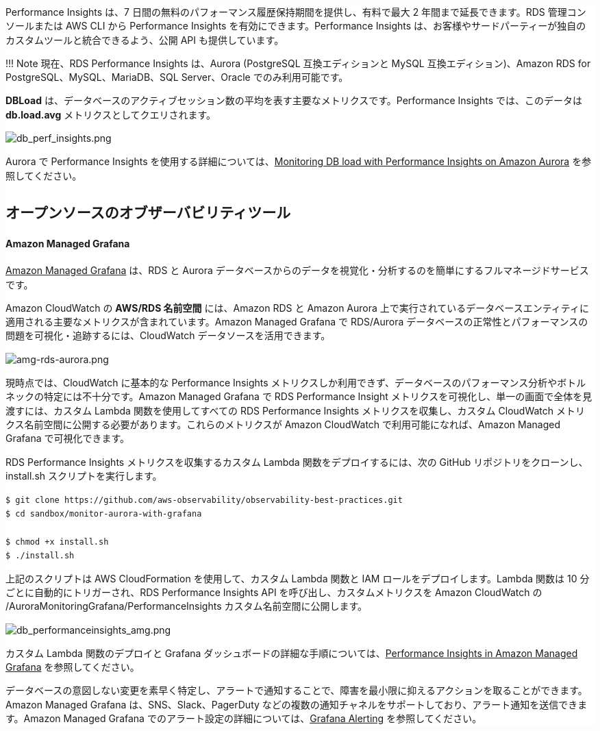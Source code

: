Performance Insights は、7 日間の無料のパフォーマンス履歴保持期間を提供し、有料で最大 2 年間まで延長できます。RDS 管理コンソールまたは AWS CLI から Performance Insights を有効にできます。Performance Insights は、お客様やサードパーティーが独自のカスタムツールと統合できるよう、公開 API も提供しています。

!!! Note
	現在、RDS Performance Insights は、Aurora (PostgreSQL 互換エディションと MySQL 互換エディション)、Amazon RDS for PostgreSQL、MySQL、MariaDB、SQL Server、Oracle でのみ利用可能です。

**DBLoad** は、データベースのアクティブセッション数の平均を表す主要なメトリクスです。Performance Insights では、このデータは **db.load.avg** メトリクスとしてクエリされます。

![db_perf_insights.png](../../images/db_perf_insights.png)

Aurora で Performance Insights を使用する詳細については、[Monitoring DB load with Performance Insights on Amazon Aurora](https://docs.aws.amazon.com/ja_jp/AmazonRDS/latest/AuroraUserGuide/USER_PerfInsights.html) を参照してください。

## オープンソースのオブザーバビリティツール

#### Amazon Managed Grafana
[Amazon Managed Grafana](https://aws.amazon.com/jp/grafana/) は、RDS と Aurora データベースからのデータを視覚化・分析するのを簡単にするフルマネージドサービスです。

Amazon CloudWatch の **AWS/RDS 名前空間** には、Amazon RDS と Amazon Aurora 上で実行されているデータベースエンティティに適用される主要なメトリクスが含まれています。Amazon Managed Grafana で RDS/Aurora データベースの正常性とパフォーマンスの問題を可視化・追跡するには、CloudWatch データソースを活用できます。

![amg-rds-aurora.png](../../images/amg-rds-aurora.png)

現時点では、CloudWatch に基本的な Performance Insights メトリクスしか利用できず、データベースのパフォーマンス分析やボトルネックの特定には不十分です。Amazon Managed Grafana で RDS Performance Insight メトリクスを可視化し、単一の画面で全体を見渡すには、カスタム Lambda 関数を使用してすべての RDS Performance Insights メトリクスを収集し、カスタム CloudWatch メトリクス名前空間に公開する必要があります。これらのメトリクスが Amazon CloudWatch で利用可能になれば、Amazon Managed Grafana で可視化できます。

RDS Performance Insights メトリクスを収集するカスタム Lambda 関数をデプロイするには、次の GitHub リポジトリをクローンし、install.sh スクリプトを実行します。

```
$ git clone https://github.com/aws-observability/observability-best-practices.git
$ cd sandbox/monitor-aurora-with-grafana

$ chmod +x install.sh
$ ./install.sh
```

上記のスクリプトは AWS CloudFormation を使用して、カスタム Lambda 関数と IAM ロールをデプロイします。Lambda 関数は 10 分ごとに自動的にトリガーされ、RDS Performance Insights API を呼び出し、カスタムメトリクスを Amazon CloudWatch の /AuroraMonitoringGrafana/PerformanceInsights カスタム名前空間に公開します。

![db_performanceinsights_amg.png](../../images/db_performanceinsights_amg.png)

カスタム Lambda 関数のデプロイと Grafana ダッシュボードの詳細な手順については、[Performance Insights in Amazon Managed Grafana](https://aws.amazon.com/blogs/mt/monitoring-amazon-rds-and-amazon-aurora-using-amazon-managed-grafana/) を参照してください。

データベースの意図しない変更を素早く特定し、アラートで通知することで、障害を最小限に抑えるアクションを取ることができます。Amazon Managed Grafana は、SNS、Slack、PagerDuty などの複数の通知チャネルをサポートしており、アラート通知を送信できます。Amazon Managed Grafana でのアラート設定の詳細については、[Grafana Alerting](https://docs.aws.amazon.com/ja_jp/grafana/latest/userguide/alerts-overview.html) を参照してください。
